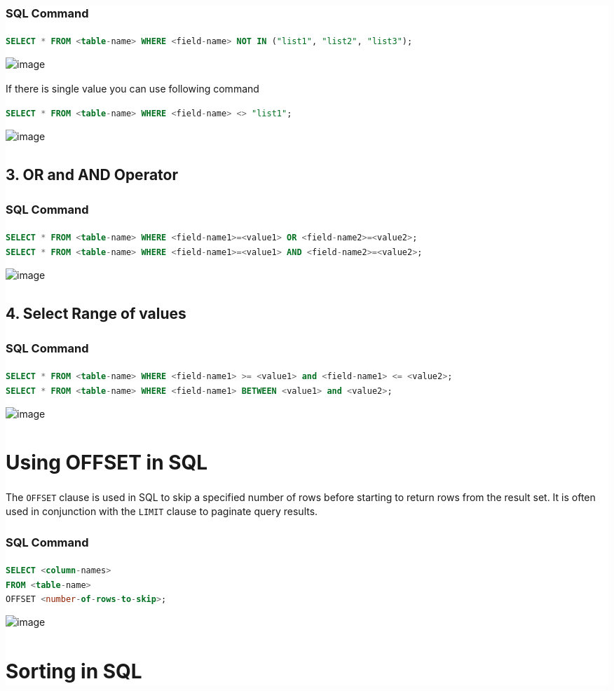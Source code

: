 ### SQL Command
```sql
SELECT * FROM <table-name> WHERE <field-name> NOT IN ("list1", "list2", "list3");
```
![image](https://github.com/user-attachments/assets/19b92f0b-fa71-46e1-8266-63122101dc5d)

If there is single value you can use following command
```sql
SELECT * FROM <table-name> WHERE <field-name> <> "list1";
```
![image](https://github.com/user-attachments/assets/045f1615-db4e-41b7-9521-00eae7ce96e9)

## 3. OR and AND Operator

### SQL Command
```sql
SELECT * FROM <table-name> WHERE <field-name1>=<value1> OR <field-name2>=<value2>;
SELECT * FROM <table-name> WHERE <field-name1>=<value1> AND <field-name2>=<value2>;
```
![image](https://github.com/user-attachments/assets/2d9f3e38-98e5-479e-8e1f-083f90b1b332)

## 4. Select Range of values

### SQL Command
```sql
SELECT * FROM <table-name> WHERE <field-name1> >= <value1> and <field-name1> <= <value2>;
SELECT * FROM <table-name> WHERE <field-name1> BETWEEN <value1> and <value2>;
```
![image](https://github.com/user-attachments/assets/4512f3f6-56bd-4057-b1e6-5d939fb7cc14)

# Using OFFSET in SQL

The `OFFSET` clause is used in SQL to skip a specified number of rows before starting to return rows from the result set. It is often used in conjunction with the `LIMIT` clause to paginate query results.

### SQL Command

```sql
SELECT <column-names>
FROM <table-name>
OFFSET <number-of-rows-to-skip>;
```
![image](https://github.com/user-attachments/assets/9efccf94-592b-43b9-9455-cda032449152)

# Sorting in SQL
